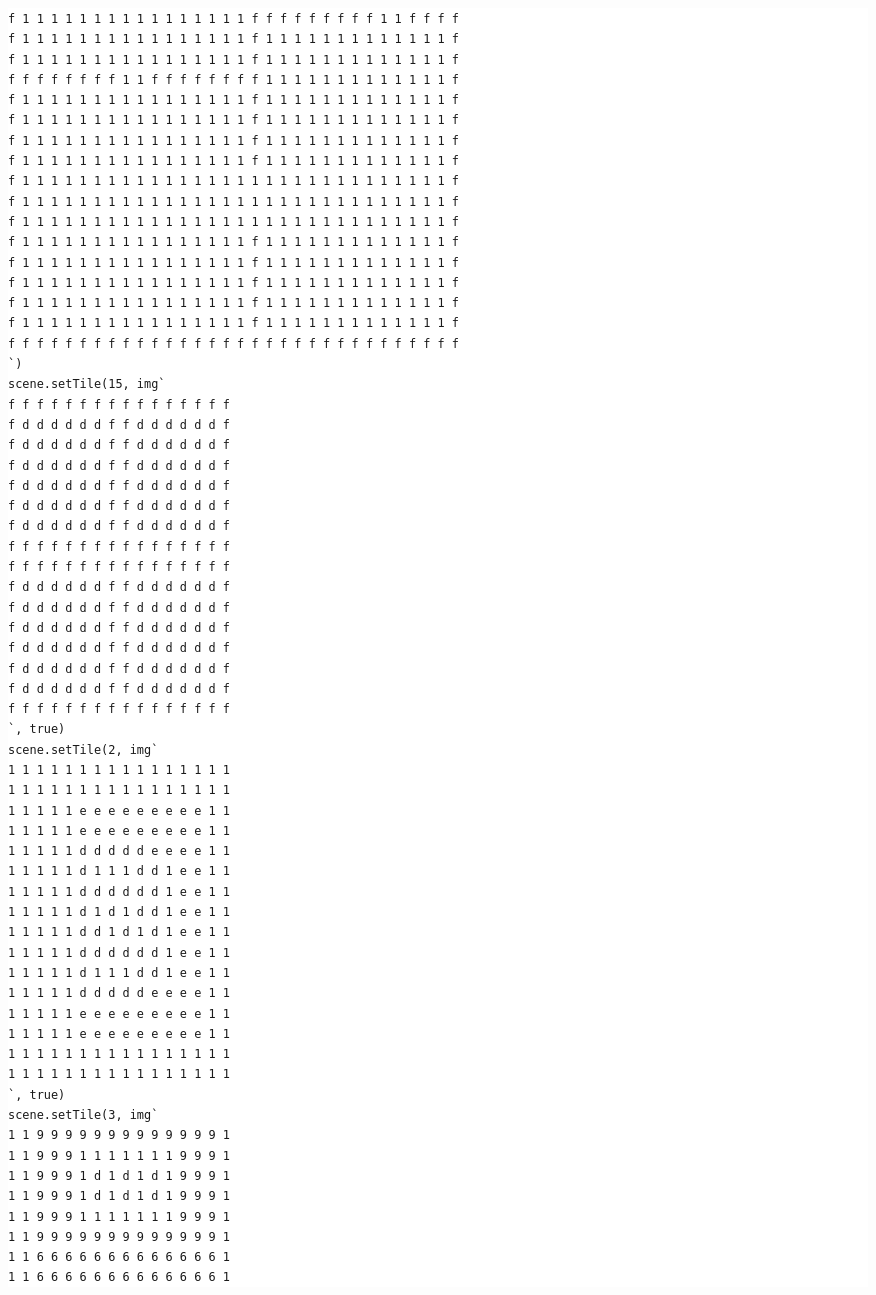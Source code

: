 ```blocks
f 1 1 1 1 1 1 1 1 1 1 1 1 1 1 1 1 f f f f f f f f f 1 1 f f f f 
f 1 1 1 1 1 1 1 1 1 1 1 1 1 1 1 1 f 1 1 1 1 1 1 1 1 1 1 1 1 1 f 
f 1 1 1 1 1 1 1 1 1 1 1 1 1 1 1 1 f 1 1 1 1 1 1 1 1 1 1 1 1 1 f 
f f f f f f f f 1 1 f f f f f f f f 1 1 1 1 1 1 1 1 1 1 1 1 1 f 
f 1 1 1 1 1 1 1 1 1 1 1 1 1 1 1 1 f 1 1 1 1 1 1 1 1 1 1 1 1 1 f 
f 1 1 1 1 1 1 1 1 1 1 1 1 1 1 1 1 f 1 1 1 1 1 1 1 1 1 1 1 1 1 f 
f 1 1 1 1 1 1 1 1 1 1 1 1 1 1 1 1 f 1 1 1 1 1 1 1 1 1 1 1 1 1 f 
f 1 1 1 1 1 1 1 1 1 1 1 1 1 1 1 1 f 1 1 1 1 1 1 1 1 1 1 1 1 1 f 
f 1 1 1 1 1 1 1 1 1 1 1 1 1 1 1 1 1 1 1 1 1 1 1 1 1 1 1 1 1 1 f 
f 1 1 1 1 1 1 1 1 1 1 1 1 1 1 1 1 1 1 1 1 1 1 1 1 1 1 1 1 1 1 f 
f 1 1 1 1 1 1 1 1 1 1 1 1 1 1 1 1 1 1 1 1 1 1 1 1 1 1 1 1 1 1 f 
f 1 1 1 1 1 1 1 1 1 1 1 1 1 1 1 1 f 1 1 1 1 1 1 1 1 1 1 1 1 1 f 
f 1 1 1 1 1 1 1 1 1 1 1 1 1 1 1 1 f 1 1 1 1 1 1 1 1 1 1 1 1 1 f 
f 1 1 1 1 1 1 1 1 1 1 1 1 1 1 1 1 f 1 1 1 1 1 1 1 1 1 1 1 1 1 f 
f 1 1 1 1 1 1 1 1 1 1 1 1 1 1 1 1 f 1 1 1 1 1 1 1 1 1 1 1 1 1 f 
f 1 1 1 1 1 1 1 1 1 1 1 1 1 1 1 1 f 1 1 1 1 1 1 1 1 1 1 1 1 1 f 
f f f f f f f f f f f f f f f f f f f f f f f f f f f f f f f f 
`)
scene.setTile(15, img`
f f f f f f f f f f f f f f f f 
f d d d d d d f f d d d d d d f 
f d d d d d d f f d d d d d d f 
f d d d d d d f f d d d d d d f 
f d d d d d d f f d d d d d d f 
f d d d d d d f f d d d d d d f 
f d d d d d d f f d d d d d d f 
f f f f f f f f f f f f f f f f 
f f f f f f f f f f f f f f f f 
f d d d d d d f f d d d d d d f 
f d d d d d d f f d d d d d d f 
f d d d d d d f f d d d d d d f 
f d d d d d d f f d d d d d d f 
f d d d d d d f f d d d d d d f 
f d d d d d d f f d d d d d d f 
f f f f f f f f f f f f f f f f 
`, true)
scene.setTile(2, img`
1 1 1 1 1 1 1 1 1 1 1 1 1 1 1 1 
1 1 1 1 1 1 1 1 1 1 1 1 1 1 1 1 
1 1 1 1 1 e e e e e e e e e 1 1 
1 1 1 1 1 e e e e e e e e e 1 1 
1 1 1 1 1 d d d d d e e e e 1 1 
1 1 1 1 1 d 1 1 1 d d 1 e e 1 1 
1 1 1 1 1 d d d d d d 1 e e 1 1 
1 1 1 1 1 d 1 d 1 d d 1 e e 1 1 
1 1 1 1 1 d d 1 d 1 d 1 e e 1 1 
1 1 1 1 1 d d d d d d 1 e e 1 1 
1 1 1 1 1 d 1 1 1 d d 1 e e 1 1 
1 1 1 1 1 d d d d d e e e e 1 1 
1 1 1 1 1 e e e e e e e e e 1 1 
1 1 1 1 1 e e e e e e e e e 1 1 
1 1 1 1 1 1 1 1 1 1 1 1 1 1 1 1 
1 1 1 1 1 1 1 1 1 1 1 1 1 1 1 1 
`, true)
scene.setTile(3, img`
1 1 9 9 9 9 9 9 9 9 9 9 9 9 9 1 
1 1 9 9 9 1 1 1 1 1 1 1 9 9 9 1 
1 1 9 9 9 1 d 1 d 1 d 1 9 9 9 1 
1 1 9 9 9 1 d 1 d 1 d 1 9 9 9 1 
1 1 9 9 9 1 1 1 1 1 1 1 9 9 9 1 
1 1 9 9 9 9 9 9 9 9 9 9 9 9 9 1 
1 1 6 6 6 6 6 6 6 6 6 6 6 6 6 1 
1 1 6 6 6 6 6 6 6 6 6 6 6 6 6 1 
```